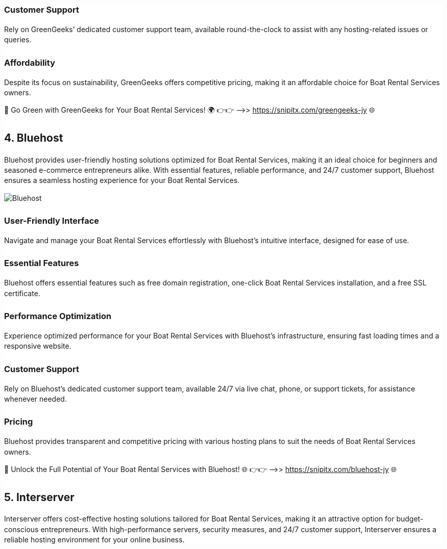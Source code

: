 ### Customer Support
Rely on GreenGeeks’ dedicated customer support team, available round-the-clock to assist with any hosting-related issues or queries.

### Affordability
Despite its focus on sustainability, GreenGeeks offers competitive pricing, making it an affordable choice for Boat Rental Services owners.

🌿 Go Green with GreenGeeks for Your Boat Rental Services! 🌍
👉👉 -->> https://snipitx.com/greengeeks-jy 🌐

## 4. Bluehost

Bluehost provides user-friendly hosting solutions optimized for Boat Rental Services, making it an ideal choice for beginners and seasoned e-commerce entrepreneurs alike. With essential features, reliable performance, and 24/7 customer support, Bluehost ensures a seamless hosting experience for your Boat Rental Services.

![Bluehost](https://i.imgur.com/PasFF9E.jpeg "Bluehost Hosting")

### User-Friendly Interface
Navigate and manage your Boat Rental Services effortlessly with Bluehost’s intuitive interface, designed for ease of use.

### Essential Features
Bluehost offers essential features such as free domain registration, one-click Boat Rental Services installation, and a free SSL certificate.

### Performance Optimization
Experience optimized performance for your Boat Rental Services with Bluehost’s infrastructure, ensuring fast loading times and a responsive website.

### Customer Support
Rely on Bluehost’s dedicated customer support team, available 24/7 via live chat, phone, or support tickets, for assistance whenever needed.

### Pricing
Bluehost provides transparent and competitive pricing with various hosting plans to suit the needs of Boat Rental Services owners.

🚀 Unlock the Full Potential of Your Boat Rental Services with Bluehost! 🌐
👉👉 -->> https://snipitx.com/bluehost-jy 🌐

## 5. Interserver

Interserver offers cost-effective hosting solutions tailored for Boat Rental Services, making it an attractive option for budget-conscious entrepreneurs. With high-performance servers, security measures, and 24/7 customer support, Interserver ensures a reliable hosting environment for your online business.
